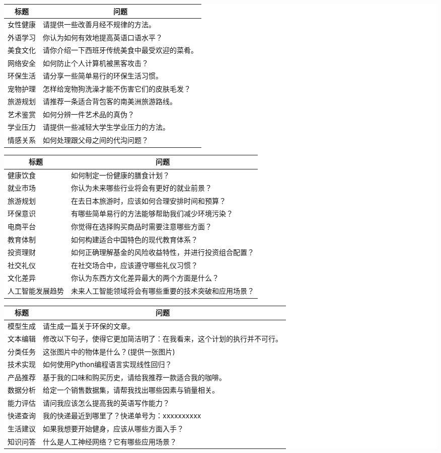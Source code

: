 | 标题 | 问题 |
| --- | --- |
| 女性健康 | 请提供一些改善月经不规律的方法。|
| 外语学习 | 你认为如何有效地提高英语口语水平？|
| 美食文化 | 请你介绍一下西班牙传统美食中最受欢迎的菜肴。|
| 网络安全 | 如何防止个人计算机被黑客攻击？|
| 环保生活 | 请分享一些简单易行的环保生活习惯。|
| 宠物护理 | 怎样给宠物狗洗澡才能不伤害它们的皮肤毛发？|
| 旅游规划 | 请推荐一条适合背包客的南美洲旅游路线。|
| 艺术鉴赏 | 如何分辨一件艺术品的真伪？|
| 学业压力 | 请提供一些减轻大学生学业压力的方法。|
| 情感关系 | 如何处理跟父母之间的代沟问题？|

| 标题               | 问题                                                         |
| ------------------ | ------------------------------------------------------------ |
| 健康饮食           | 如何制定一份健康的膳食计划？                                 |
| 就业市场           | 你认为未来哪些行业将会有更好的就业前景？                     |
| 旅游规划           | 在去日本旅游时，应该如何合理安排时间和预算？                 |
| 环保意识           | 有哪些简单易行的方法能够帮助我们减少环境污染？               |
| 电商平台           | 你觉得在选择购买商品时需要注意哪些方面？                     |
| 教育体制           | 如何构建适合中国特色的现代教育体系？                         |
| 投资理财           | 如何正确理解基金的风险收益特性，并进行投资组合配置？       |
| 社交礼仪           | 在社交场合中，应该遵守哪些礼仪习惯？                         |
| 文化差异           | 你认为东西方文化差异最大的两个方面是什么？                   |
| 人工智能发展趋势   | 未来人工智能领域将会有哪些重要的技术突破和应用场景？         |

| 标题 | 问题 |
| --- | --- |
| 模型生成 | 请生成一篇关于环保的文章。 |
| 文本编辑 | 修改以下句子，使得它更加简洁明了：在我看来，这个计划的执行并不可行。|
| 分类任务 | 这张图片中的物体是什么？(提供一张图片) |
| 技术实现 | 如何使用Python编程语言实现线性回归？ |
| 产品推荐 | 基于我的口味和购买历史，请给我推荐一款适合我的咖啡。|
| 数据分析 | 给定一个销售数据集，请帮我找出哪些因素与销量相关。 |
| 能力评估 | 请问我应该怎么提高我的英语写作能力？ |
| 快递查询 | 我的快递最近到哪里了？快递单号为：xxxxxxxxxx |
| 生活建议 | 如果我想要开始健身，应该从哪些方面入手？ |
| 知识问答 | 什么是人工神经网络？它有哪些应用场景？ |
